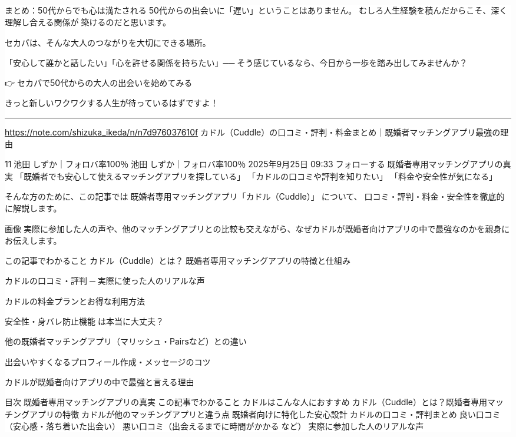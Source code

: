まとめ：50代からでも心は満たされる
50代からの出会いに「遅い」ということはありません。
むしろ人生経験を積んだからこそ、深く理解し合える関係が
築けるのだと思います。

セカパは、そんな大人のつながりを大切にできる場所。

「安心して誰かと話したい」「心を許せる関係を持ちたい」──
そう感じているなら、今日から一歩を踏み出してみませんか？

👉 セカパで50代からの大人の出会いを始めてみる


きっと新しいワクワクする人生が待っているはずですよ！

---

https://note.com/shizuka_ikeda/n/n7d976037610f
カドル（Cuddle）の口コミ・評判・料金まとめ｜既婚者マッチングアプリ最強の理由

11
池田 しずか｜フォロバ率100％
池田 しずか｜フォロバ率100％
2025年9月25日 09:33 フォローする
既婚者専用マッチングアプリの真実
「既婚者でも安心して使えるマッチングアプリを探している」
「カドルの口コミや評判を知りたい」
「料金や安全性が気になる」

そんな方のために、この記事では
既婚者専用マッチングアプリ「カドル（Cuddle）」 について、
口コミ・評判・料金・安全性を徹底的に解説します。

画像
実際に参加した人の声や、他のマッチングアプリとの比較も交えながら、なぜカドルが既婚者向けアプリの中で最強なのかを親身にお伝えします。

この記事でわかること
カドル（Cuddle）とは？ 既婚者専用マッチングアプリの特徴と仕組み

カドルの口コミ・評判 ─ 実際に使った人のリアルな声

カドルの料金プランとお得な利用方法

安全性・身バレ防止機能 は本当に大丈夫？

他の既婚者マッチングアプリ（マリッシュ・Pairsなど）との違い

出会いやすくなるプロフィール作成・メッセージのコツ

カドルが既婚者向けアプリの中で最強と言える理由


目次
既婚者専用マッチングアプリの真実
この記事でわかること
カドルはこんな人におすすめ
カドル（Cuddle）とは？既婚者専用マッチングアプリの特徴
カドルが他のマッチングアプリと違う点
既婚者向けに特化した安心設計
カドルの口コミ・評判まとめ
良い口コミ（安心感・落ち着いた出会い）
悪い口コミ（出会えるまでに時間がかかる など）
実際に参加した人のリアルな声
